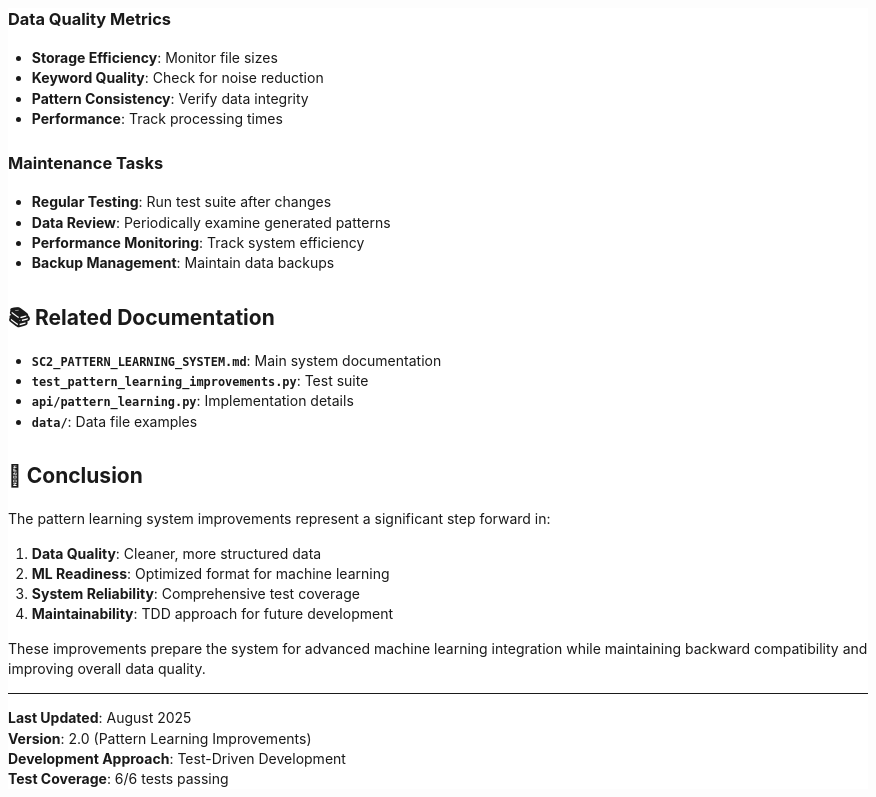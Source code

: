 ### **Data Quality Metrics**
- **Storage Efficiency**: Monitor file sizes
- **Keyword Quality**: Check for noise reduction
- **Pattern Consistency**: Verify data integrity
- **Performance**: Track processing times

### **Maintenance Tasks**
- **Regular Testing**: Run test suite after changes
- **Data Review**: Periodically examine generated patterns
- **Performance Monitoring**: Track system efficiency
- **Backup Management**: Maintain data backups

## 📚 **Related Documentation**

- **`SC2_PATTERN_LEARNING_SYSTEM.md`**: Main system documentation
- **`test_pattern_learning_improvements.py`**: Test suite
- **`api/pattern_learning.py`**: Implementation details
- **`data/`**: Data file examples

## 🎉 **Conclusion**

The pattern learning system improvements represent a significant step forward in:

1. **Data Quality**: Cleaner, more structured data
2. **ML Readiness**: Optimized format for machine learning
3. **System Reliability**: Comprehensive test coverage
4. **Maintainability**: TDD approach for future development

These improvements prepare the system for advanced machine learning integration while maintaining backward compatibility and improving overall data quality.

---

**Last Updated**: August 2025  
**Version**: 2.0 (Pattern Learning Improvements)  
**Development Approach**: Test-Driven Development  
**Test Coverage**: 6/6 tests passing
